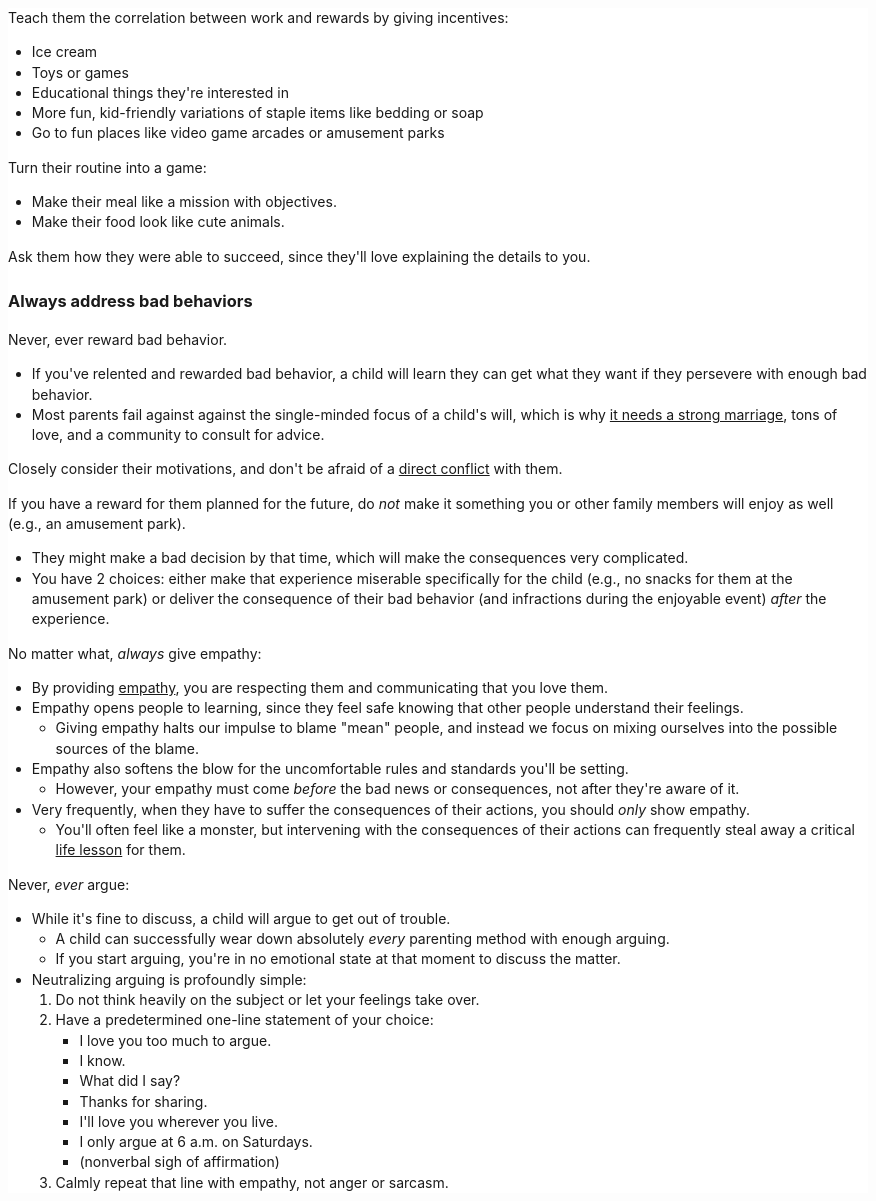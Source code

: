Teach them the correlation between work and rewards by giving incentives:

- Ice cream
- Toys or games
- Educational things they're interested in
- More fun, kid-friendly variations of staple items like bedding or soap
- Go to fun places like video game arcades or amusement parks

Turn their routine into a game:

- Make their meal like a mission with objectives.
- Make their food look like cute animals.

Ask them how they were able to succeed, since they'll love explaining the details to you.

### Always address bad behaviors

Never, ever reward bad behavior.

- If you've relented and rewarded bad behavior, a child will learn they can get what they want if they persevere with enough bad behavior.
- Most parents fail against against the single-minded focus of a child's will, which is why [it needs a strong marriage](relationships-marriage.md), tons of love, and a community to consult for advice.

Closely consider their motivations, and don't be afraid of a [direct conflict](people-5_conflicts.md) with them.

If you have a reward for them planned for the future, do *not* make it something you or other family members will enjoy as well (e.g., an amusement park).

- They might make a bad decision by that time, which will make the consequences very complicated.
- You have 2 choices: either make that experience miserable specifically for the child (e.g., no snacks for them at the amusement park) or deliver the consequence of their bad behavior (and infractions during the enjoyable event) *after* the experience.

No matter what, *always* give empathy:

- By providing [empathy](people-3_respect.md), you are respecting them and communicating that you love them.
- Empathy opens people to learning, since they feel safe knowing that other people understand their feelings.
  - Giving empathy halts our impulse to blame "mean" people, and instead we focus on mixing ourselves into the possible sources of the blame.
- Empathy also softens the blow for the uncomfortable rules and standards you'll be setting.
  - However, your empathy must come *before* the bad news or consequences, not after they're aware of it.
- Very frequently, when they have to suffer the consequences of their actions, you should *only* show empathy.
  - You'll often feel like a monster, but intervening with the consequences of their actions can frequently steal away a critical [life lesson](understanding.md) for them.

Never, *ever* argue:

- While it's fine to discuss, a child will argue to get out of trouble.
  - A child can successfully wear down absolutely *every* parenting method with enough arguing.
  - If you start arguing, you're in no emotional state at that moment to discuss the matter.
- Neutralizing arguing is profoundly simple:
  1. Do not think heavily on the subject or let your feelings take over.
  2. Have a predetermined one-line statement of your choice:
     - I love you too much to argue.
     - I know.
     - What did I say?
     - Thanks for sharing.
     - I'll love you wherever you live.
     - I only argue at 6 a.m. on Saturdays.
     - (nonverbal sigh of affirmation)
  3. Calmly repeat that line with empathy, not anger or sarcasm.
